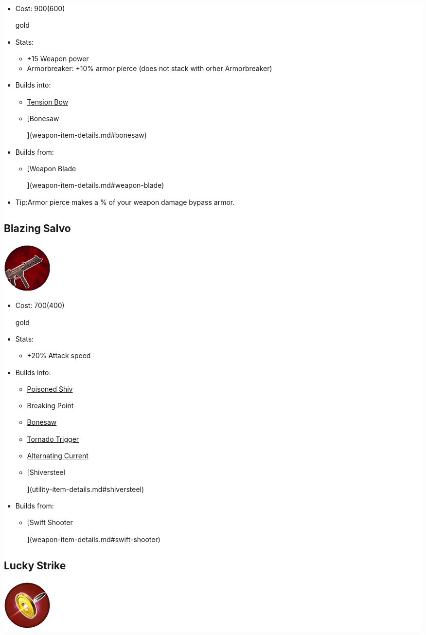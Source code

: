 * Cost: 900\(600\) 

  gold

* Stats:
  * +15 Weapon power
  * Armorbreaker: +10% armor pierce \(does not stack with orher Armorbreaker\) 
* Builds into:
  * [Tension Bow](weapon-items.md#tension-bow)
  * \[Bonesaw 

    \]\(weapon-item-details.md\#bonesaw\)
* Builds from:
  * \[Weapon Blade 

    \]\(weapon-item-details.md\#weapon-blade\)
* Tip:Armor pierce makes a % of your weapon damage bypass armor. 

## Blazing Salvo

![](../.gitbook/assets/blazing-salvo.png)

* Cost: 700\(400\) 

  gold

* Stats:
  * +20% Attack speed 
* Builds into:
  * [Poisoned Shiv](weapon-items.md#poisoned-shiv)
  * [Breaking Point](weapon-items.md#breaking-point)
  * [Bonesaw](weapon-items.md#bonesaw)
  * [Tornado Trigger](weapon-items.md#tornado-trigger)
  * [Alternating Current](crystal-items.md#alternating-current)
  * \[Shiversteel 

    \]\(utility-item-details.md\#shiversteel\)
* Builds from:
  * \[Swift Shooter 

    \]\(weapon-item-details.md\#swift-shooter\)

## Lucky Strike

![](../.gitbook/assets/lucky-strike%20%281%29.png)

